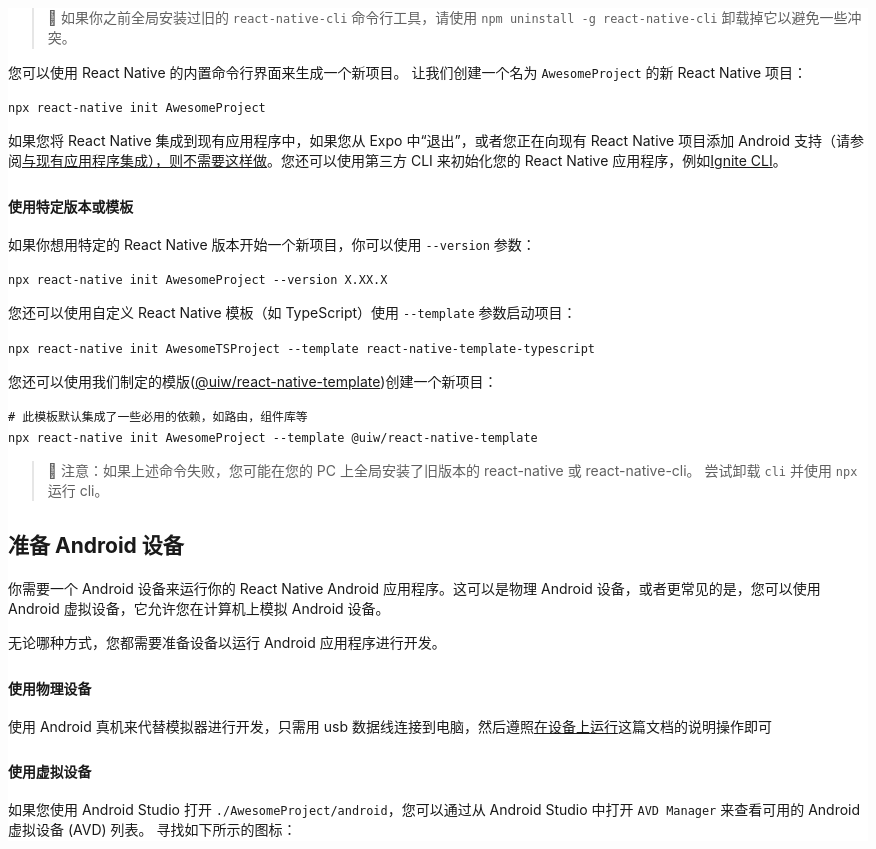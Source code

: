 > 🚧 如果你之前全局安装过旧的 `react-native-cli` 命令行工具，请使用 `npm uninstall -g react-native-cli` 卸载掉它以避免一些冲突。


您可以使用 React Native 的内置命令行界面来生成一个新项目。 让我们创建一个名为 `AwesomeProject` 的新 React Native 项目：

```shell
npx react-native init AwesomeProject
```

如果您将 React Native 集成到现有应用程序中，如果您从 Expo 中“退出”，或者您正在向现有 React Native 项目添加 Android 支持（请参阅[与现有应用程序集成），则不需要这样做](https://reactnative.dev/docs/integration-with-existing-apps)。您还可以使用第三方 CLI 来初始化您的 React Native 应用程序，例如[Ignite CLI](https://github.com/infinitered/ignite)。

### `使用特定版本或模板`

如果你想用特定的 React Native 版本开始一个新项目，你可以使用 `--version` 参数：

```shell
npx react-native init AwesomeProject --version X.XX.X
```

您还可以使用自定义 React Native 模板（如 TypeScript）使用 `--template` 参数启动项目：

```shell
npx react-native init AwesomeTSProject --template react-native-template-typescript
```

您还可以使用我们制定的模版([@uiw/react-native-template](https://github.com/uiwjs/react-native-template))创建一个新项目：


```shell
# 此模板默认集成了一些必用的依赖，如路由，组件库等
npx react-native init AwesomeProject --template @uiw/react-native-template
```

> 🚧 注意：如果上述命令失败，您可能在您的 PC 上全局安装了旧版本的 react-native 或 react-native-cli。 尝试卸载 `cli` 并使用 `npx` 运行 cli。


## 准备 Android 设备

你需要一个 Android 设备来运行你的 React Native Android 应用程序。这可以是物理 Android 设备，或者更常见的是，您可以使用 Android 虚拟设备，它允许您在计算机上模拟 Android 设备。

无论哪种方式，您都需要准备设备以运行 Android 应用程序进行开发。

### `使用物理设备`

使用 Android 真机来代替模拟器进行开发，只需用 usb 数据线连接到电脑，然后遵照[在设备上运行](https://reactnative.cn/docs/running-on-device)这篇文档的说明操作即可

### `使用虚拟设备`

如果您使用 Android Studio 打开 `./AwesomeProject/android`，您可以通过从 Android Studio 中打开 `AVD Manager` 来查看可用的 Android 虚拟设备 (AVD) 列表。 寻找如下所示的图标： 
